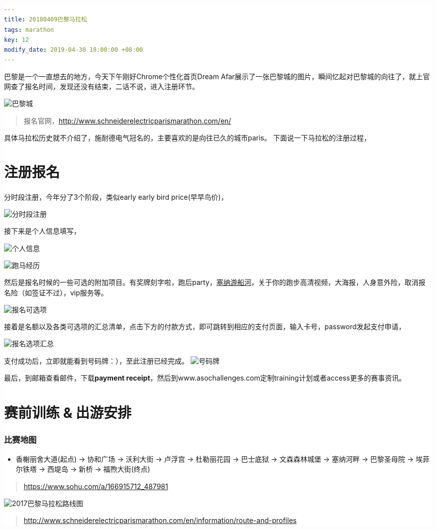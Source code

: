 ```yaml
---
title: 20180409巴黎马拉松
tags: marathon
key: 12
modify_date: 2019-04-30 18:00:00 +08:00
---
```


巴黎是一个一直想去的地方，今天下午刚好Chrome个性化首页Dream Afar展示了一张巴黎城的图片，瞬间忆起对巴黎城的向往了，就上官网查了报名时间，发现还没有结束，二话不说，进入注册环节。

![巴黎城](http://upload-images.jianshu.io/upload_images/2189341-acbd023f0a9efc57.jpg?imageMogr2/auto-orient/strip%7CimageView2/2/w/1240)

> 报名官网，http://www.schneiderelectricparismarathon.com/en/

具体马拉松历史就不介绍了，施耐德电气冠名的，主要喜欢的是向往已久的城市paris。
下面说一下马拉松的注册过程，

# 注册报名
分时段注册，今年分了3个阶段，类似early early bird price(早早鸟价)，

![分时段注册](http://upload-images.jianshu.io/upload_images/2189341-b49f8c8bc7389b4e.png)

接下来是个人信息填写，

![个人信息](http://upload-images.jianshu.io/upload_images/2189341-19053fa4358e4d58.png)

![跑马经历](http://upload-images.jianshu.io/upload_images/2189341-a580aa435f85e0d0.png)

然后是报名时候的一些可选的附加项目。有奖牌刻字啦，跑后party，[塞纳游船河](http://www.bateaux-mouches.fr/)，关于你的跑步高清视频，大海报，人身意外险，取消报名险（如签证不过），vip服务等。

![报名可选项](http://upload-images.jianshu.io/upload_images/2189341-7a9e7f0374aa26d9.png)

接着是名额以及各类可选项的汇总清单，点击下方的付款方式，即可跳转到相应的支付页面，输入卡号，password发起支付申请，

![报名选项汇总](http://upload-images.jianshu.io/upload_images/2189341-b024454f2bd8350f.png)

支付成功后，立即就能看到号码牌：），至此注册已经完成。
![号码牌](http://upload-images.jianshu.io/upload_images/2189341-d916a562b3115248.png)

最后，到邮箱查看邮件，下载**payment receipt**，然后到www.asochallenges.com定制training计划或者access更多的赛事资讯。

# 赛前训练 & 出游安排

### 比赛地图
- 香榭丽舍大道(起点) -> 协和广场 -> 沃利大街 -> 卢浮宫 -> 杜勒丽花园 -> 巴士底狱 -> 文森森林城堡 -> 塞纳河畔 -> 巴黎圣母院 -> 埃菲尔铁塔 -> 西堤岛 -> 新桥 -> 福煦大街(终点)
> https://www.sohu.com/a/166915712_487981

![2017巴黎马拉松路线图](http://upload-images.jianshu.io/upload_images/2189341-fe4c42d8600bb574.png)
> http://www.schneiderelectricparismarathon.com/en/information/route-and-profiles
